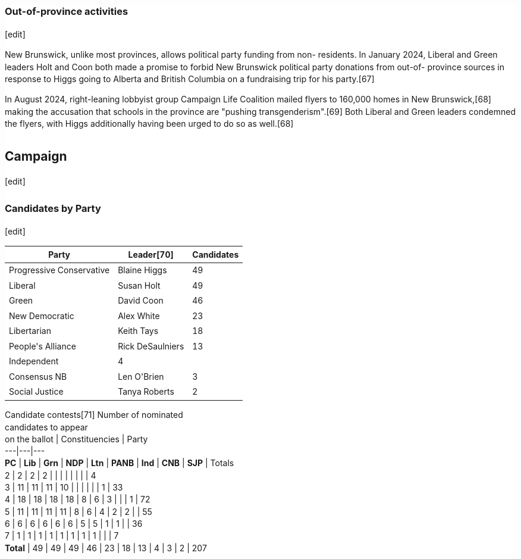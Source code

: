 ### Out-of-province activities

[edit]

New Brunswick, unlike most provinces, allows political party funding from non-
residents. In January 2024, Liberal and Green leaders Holt and Coon both made
a promise to forbid New Brunswick political party donations from out-of-
province sources in response to Higgs going to Alberta and British Columbia on
a fundraising trip for his party.[67]

In August 2024, right-leaning lobbyist group Campaign Life Coalition mailed
flyers to 160,000 homes in New Brunswick,[68] making the accusation that
schools in the province are "pushing transgenderism".[69] Both Liberal and
Green leaders condemned the flyers, with Higgs additionally having been urged
to do so as well.[68]

## Campaign

[edit]

### Candidates by Party

[edit]

Party  | Leader[70] | Candidates   
---|---|---  
| Progressive Conservative | Blaine Higgs | 49   
| Liberal | Susan Holt | 49   
| Green | David Coon | 46   
| New Democratic | Alex White | 23   
| Libertarian | Keith Tays  | 18   
| People's Alliance | Rick DeSaulniers | 13   
| Independent  | 4   
| Consensus NB  | Len O'Brien  | 3   
| Social Justice  | Tanya Roberts  | 2   
Candidate contests[71] Number of nominated  
candidates to appear  
on the ballot | Constituencies | Party   
---|---|---  
**PC** | **Lib** | **Grn** | **NDP** | **Ltn** | **PANB** | **Ind** | **CNB** | **SJP** | Totals   
2 | 2 | 2 | 2 |  |  |  |  |  |  |  | 4   
3 | 11 | 11 | 11 | 10 |  |  |  |  |  | 1 | 33   
4 | 18 | 18 | 18 | 18 | 8 | 6 | 3 |  |  | 1 | 72   
5 | 11 | 11 | 11 | 11 | 8 | 6 | 4 | 2 | 2 |  | 55   
6 | 6 | 6 | 6 | 6 | 6 | 5 | 5 | 1 | 1 |  | 36   
7 | 1 | 1 | 1 | 1 | 1 | 1 | 1 | 1 |  |  | 7   
**Total** | 49 | 49 | 49 | 46 | 23 | 18 | 13 | 4 | 3 | 2 | 207   
  